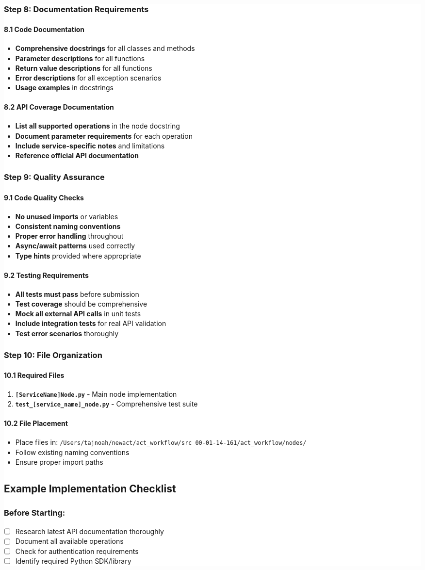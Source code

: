 ### Step 8: Documentation Requirements

#### 8.1 Code Documentation
- **Comprehensive docstrings** for all classes and methods
- **Parameter descriptions** for all functions
- **Return value descriptions** for all functions
- **Error descriptions** for all exception scenarios
- **Usage examples** in docstrings

#### 8.2 API Coverage Documentation
- **List all supported operations** in the node docstring
- **Document parameter requirements** for each operation
- **Include service-specific notes** and limitations
- **Reference official API documentation**

### Step 9: Quality Assurance

#### 9.1 Code Quality Checks
- **No unused imports** or variables
- **Consistent naming conventions**
- **Proper error handling** throughout
- **Async/await patterns** used correctly
- **Type hints** provided where appropriate

#### 9.2 Testing Requirements
- **All tests must pass** before submission
- **Test coverage** should be comprehensive
- **Mock all external API calls** in unit tests
- **Include integration tests** for real API validation
- **Test error scenarios** thoroughly

### Step 10: File Organization

#### 10.1 Required Files
1. **`[ServiceName]Node.py`** - Main node implementation
2. **`test_[service_name]_node.py`** - Comprehensive test suite

#### 10.2 File Placement
- Place files in: `/Users/tajnoah/newact/act_workflow/src 00-01-14-161/act_workflow/nodes/`
- Follow existing naming conventions
- Ensure proper import paths

## Example Implementation Checklist

### Before Starting:
- [ ] Research latest API documentation thoroughly
- [ ] Document all available operations
- [ ] Check for authentication requirements
- [ ] Identify required Python SDK/library
